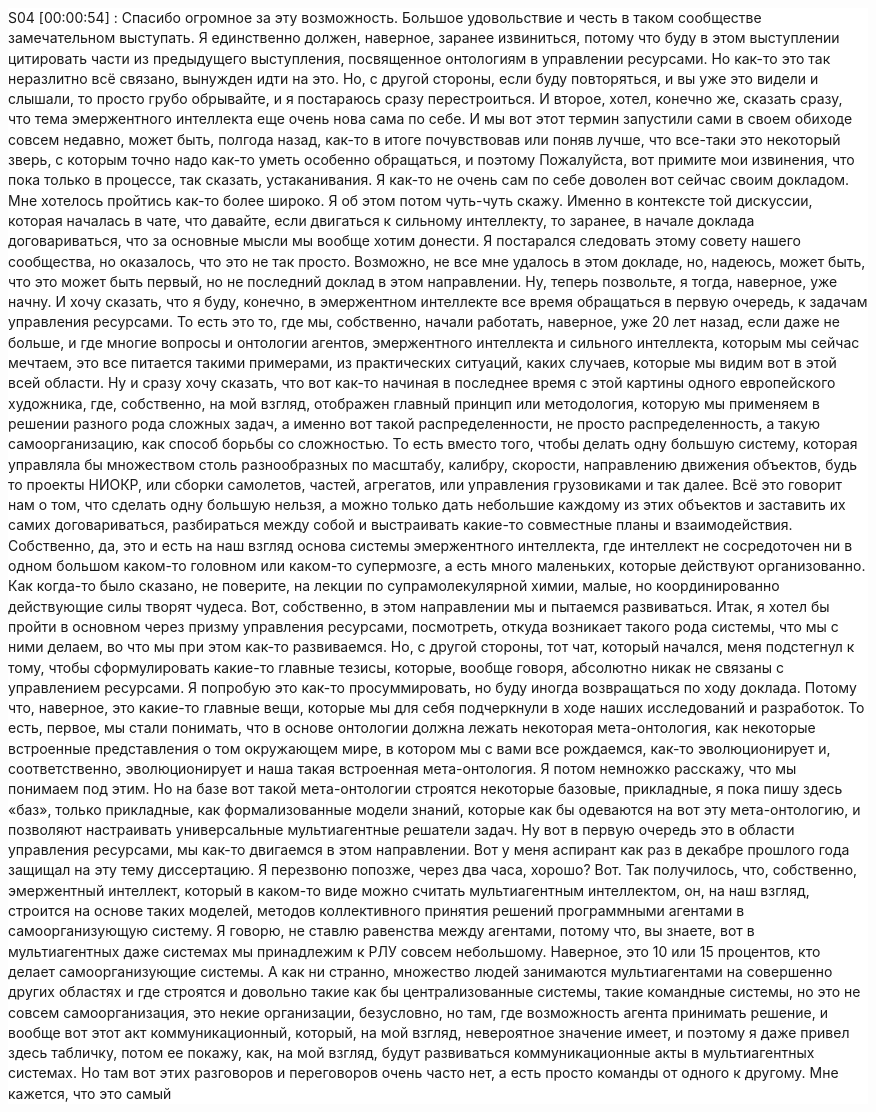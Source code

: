 S04 [00:00:54]  : Спасибо огромное за эту возможность. Большое удовольствие и честь в таком сообществе замечательном выступать. Я единственно должен, наверное, заранее извиниться, потому что буду в этом выступлении цитировать части из предыдущего выступления, посвященное онтологиям в управлении ресурсами. Но как-то это так неразлитно всё связано, вынужден идти на это. Но, с другой стороны, если буду повторяться, и вы уже это видели и слышали, то просто грубо обрывайте, и я постараюсь сразу перестроиться. И второе, хотел, конечно же, сказать сразу, что тема эмержентного интеллекта еще очень нова сама по себе. И мы вот этот термин запустили сами в своем обиходе совсем недавно, может быть, полгода назад, как-то в итоге почувствовав или поняв лучше, что все-таки это некоторый зверь, с которым точно надо как-то уметь особенно обращаться, и поэтому Пожалуйста, вот примите мои извинения, что пока только в процессе, так сказать, устаканивания. Я как-то не очень сам по себе доволен вот сейчас своим докладом. Мне хотелось пройтись как-то более широко. Я об этом потом чуть-чуть скажу. Именно в контексте той дискуссии, которая началась в чате, что давайте, если двигаться к сильному интеллекту, то заранее, в начале доклада договариваться, что за основные мысли мы вообще хотим донести. Я постарался следовать этому совету нашего сообщества, но оказалось, что это не так просто. Возможно, не все мне удалось в этом докладе, но, надеюсь, может быть, что это может быть первый, но не последний доклад в этом направлении. Ну, теперь позвольте, я тогда, наверное, уже начну. И хочу сказать, что я буду, конечно, в эмержентном интеллекте все время обращаться в первую очередь, к задачам управления ресурсами. То есть это то, где мы, собственно, начали работать, наверное, уже 20 лет назад, если даже не больше, и где многие вопросы и онтологии агентов, эмержентного интеллекта и сильного интеллекта, которым мы сейчас мечтаем, это все питается такими примерами, из практических ситуаций, каких случаев, которые мы видим вот в этой всей области. Ну и сразу хочу сказать, что вот как-то начиная в последнее время с этой картины одного европейского художника, где, собственно, на мой взгляд, отображен главный принцип или методология, которую мы применяем в решении разного рода сложных задач, а именно вот такой распределенности, не просто распределенность, а такую самоорганизацию, как способ борьбы со сложностью. То есть вместо того, чтобы делать одну большую систему, которая управляла бы множеством столь разнообразных по масштабу, калибру, скорости, направлению движения объектов, будь то проекты НИОКР, или сборки самолетов, частей, агрегатов, или управления грузовиками и так далее. Всё это говорит нам о том, что сделать одну большую нельзя, а можно только дать небольшие каждому из этих объектов и заставить их самих договариваться, разбираться между собой и выстраивать какие-то совместные планы и взаимодействия. Собственно, да, это и есть на наш взгляд основа системы эмержентного интеллекта, где интеллект не сосредоточен ни в одном большом каком-то головном или каком-то супермозге, а есть много маленьких, которые действуют организованно. Как когда-то было сказано, не поверите, на лекции по супрамолекулярной химии, малые, но координированно действующие силы творят чудеса. Вот, собственно, в этом направлении мы и пытаемся развиваться. Итак, я хотел бы пройти в основном через призму управления ресурсами, посмотреть, откуда возникает такого рода системы, что мы с ними делаем, во что мы при этом как-то развиваемся. Но, с другой стороны, тот чат, который начался, меня подстегнул к тому, чтобы сформулировать какие-то главные тезисы, которые, вообще говоря, абсолютно никак не связаны с управлением ресурсами. Я попробую это как-то просуммировать, но буду иногда возвращаться по ходу доклада. Потому что, наверное, это какие-то главные вещи, которые мы для себя подчеркнули в ходе наших исследований и разработок. То есть, первое, мы стали понимать, что в основе онтологии должна лежать некоторая мета-онтология, как некоторые встроенные представления о том окружающем мире, в котором мы с вами все рождаемся, как-то эволюционирует и, соответственно, эволюционирует и наша такая встроенная мета-онтология. Я потом немножко расскажу, что мы понимаем под этим. Но на базе вот такой мета-онтологии строятся некоторые базовые, прикладные, я пока пишу здесь «баз», только прикладные, как формализованные модели знаний, которые как бы одеваются на вот эту мета-онтологию, и позволяют настраивать универсальные мультиагентные решатели задач. Ну вот в первую очередь это в области управления ресурсами, мы как-то двигаемся в этом направлении. Вот у меня аспирант как раз в декабре прошлого года защищал на эту тему диссертацию. Я перезвоню попозже, через два часа, хорошо? Вот. Так получилось, что, собственно, эмержентный интеллект, который в каком-то виде можно считать мультиагентным интеллектом, он, на наш взгляд, строится на основе таких моделей, методов коллективного принятия решений программными агентами в самоорганизующую систему. Я говорю, не ставлю равенства между агентами, потому что, вы знаете, вот в мультиагентных даже системах мы принадлежим к РЛУ совсем небольшому. Наверное, это 10 или 15 процентов, кто делает самоорганизующие системы. А как ни странно, множество людей занимаются мультиагентами на совершенно других областях и где строятся и довольно такие как бы централизованные системы, такие командные системы, но это не совсем самоорганизация, это некие организации, безусловно, но там, где возможность агента принимать решение, и вообще вот этот акт коммуникационный, который, на мой взгляд, невероятное значение имеет, и поэтому я даже привел здесь табличку, потом ее покажу, как, на мой взгляд, будут развиваться коммуникационные акты в мультиагентных системах. Но там вот этих разговоров и переговоров очень часто нет, а есть просто команды от одного к другому. Мне кажется, что это самый